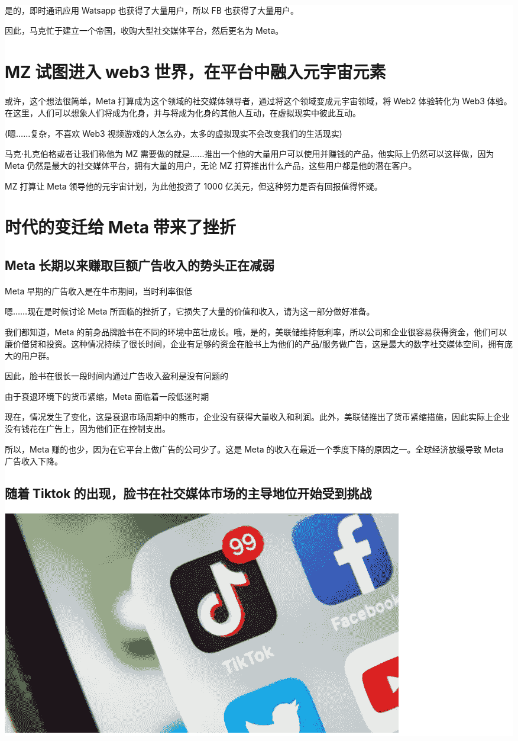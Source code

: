 是的，即时通讯应用 Watsapp 也获得了大量用户，所以 FB 也获得了大量用户。

因此，马克忙于建立一个帝国，收购大型社交媒体平台，然后更名为 Meta。

# MZ 试图进入 web3 世界，在平台中融入元宇宙元素

或许，这个想法很简单，Meta 打算成为这个领域的社交媒体领导者，通过将这个领域变成元宇宙领域，将 Web2 体验转化为 Web3 体验。在这里，人们可以想象人们将成为化身，并与将成为化身的其他人互动，在虚拟现实中彼此互动。

(嗯……复杂，不喜欢 Web3 视频游戏的人怎么办，太多的虚拟现实不会改变我们的生活现实)

马克·扎克伯格或者让我们称他为 MZ 需要做的就是……推出一个他的大量用户可以使用并赚钱的产品，他实际上仍然可以这样做，因为 Meta 仍然是最大的社交媒体平台，拥有大量的用户，无论 MZ 打算推出什么产品，这些用户都是他的潜在客户。

MZ 打算让 Meta 领导他的元宇宙计划，为此他投资了 1000 亿美元，但这种努力是否有回报值得怀疑。

# 时代的变迁给 Meta 带来了挫折

## Meta 长期以来赚取巨额广告收入的势头正在减弱

Meta 早期的广告收入是在牛市期间，当时利率很低

嗯……现在是时候讨论 Meta 所面临的挫折了，它损失了大量的价值和收入，请为这一部分做好准备。

我们都知道，Meta 的前身品牌脸书在不同的环境中茁壮成长。哦，是的，美联储维持低利率，所以公司和企业很容易获得资金，他们可以廉价借贷和投资。这种情况持续了很长时间，企业有足够的资金在脸书上为他们的产品/服务做广告，这是最大的数字社交媒体空间，拥有庞大的用户群。

因此，脸书在很长一段时间内通过广告收入盈利是没有问题的

由于衰退环境下的货币紧缩，Meta 面临着一段低迷时期

现在，情况发生了变化，这是衰退市场周期中的熊市，企业没有获得大量收入和利润。此外，美联储推出了货币紧缩措施，因此实际上企业没有钱花在广告上，因为他们正在控制支出。

所以，Meta 赚的也少，因为在它平台上做广告的公司少了。这是 Meta 的收入在最近一个季度下降的原因之一。全球经济放缓导致 Meta 广告收入下降。

## 随着 Tiktok 的出现，脸书在社交媒体市场的主导地位开始受到挑战

![](img/7ce554b4114f472b419dcf47fccd4b2d.png)
